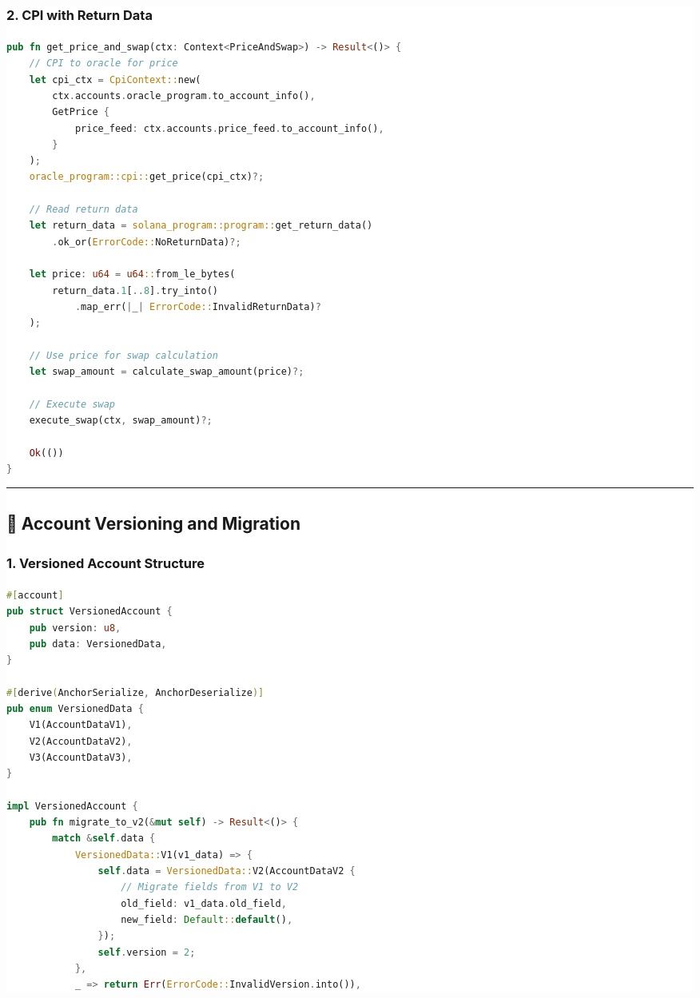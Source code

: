 ### 2. CPI with Return Data

```rust
pub fn get_price_and_swap(ctx: Context<PriceAndSwap>) -> Result<()> {
    // CPI to oracle for price
    let cpi_ctx = CpiContext::new(
        ctx.accounts.oracle_program.to_account_info(),
        GetPrice {
            price_feed: ctx.accounts.price_feed.to_account_info(),
        }
    );
    oracle_program::cpi::get_price(cpi_ctx)?;
    
    // Read return data
    let return_data = solana_program::program::get_return_data()
        .ok_or(ErrorCode::NoReturnData)?;
    
    let price: u64 = u64::from_le_bytes(
        return_data.1[..8].try_into()
            .map_err(|_| ErrorCode::InvalidReturnData)?
    );
    
    // Use price for swap calculation
    let swap_amount = calculate_swap_amount(price)?;
    
    // Execute swap
    execute_swap(ctx, swap_amount)?;
    
    Ok(())
}
```

---

## 🔄 Account Versioning and Migration

### 1. Versioned Account Structure

```rust
#[account]
pub struct VersionedAccount {
    pub version: u8,
    pub data: VersionedData,
}

#[derive(AnchorSerialize, AnchorDeserialize)]
pub enum VersionedData {
    V1(AccountDataV1),
    V2(AccountDataV2),
    V3(AccountDataV3),
}

impl VersionedAccount {
    pub fn migrate_to_v2(&mut self) -> Result<()> {
        match &self.data {
            VersionedData::V1(v1_data) => {
                self.data = VersionedData::V2(AccountDataV2 {
                    // Migrate fields from V1 to V2
                    old_field: v1_data.old_field,
                    new_field: Default::default(),
                });
                self.version = 2;
            },
            _ => return Err(ErrorCode::InvalidVersion.into()),
```